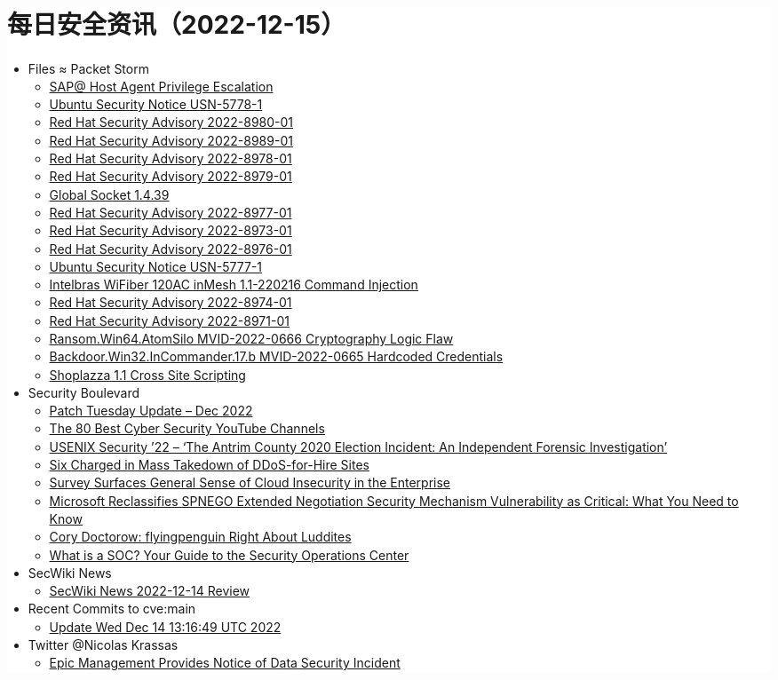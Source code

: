 # 每日安全资讯（2022-12-15）

- Files ≈ Packet Storm
  - [SAP@ Host Agent Privilege Escalation](https://packetstormsecurity.com/files/170233/SA-20221213-0.txt)
  - [Ubuntu Security Notice USN-5778-1](https://packetstormsecurity.com/files/170232/USN-5778-1.txt)
  - [Red Hat Security Advisory 2022-8980-01](https://packetstormsecurity.com/files/170231/RHSA-2022-8980-01.txt)
  - [Red Hat Security Advisory 2022-8989-01](https://packetstormsecurity.com/files/170230/RHSA-2022-8989-01.txt)
  - [Red Hat Security Advisory 2022-8978-01](https://packetstormsecurity.com/files/170229/RHSA-2022-8978-01.txt)
  - [Red Hat Security Advisory 2022-8979-01](https://packetstormsecurity.com/files/170228/RHSA-2022-8979-01.txt)
  - [Global Socket 1.4.39](https://packetstormsecurity.com/files/170234/gsocket-1.4.39.tar.gz)
  - [Red Hat Security Advisory 2022-8977-01](https://packetstormsecurity.com/files/170227/RHSA-2022-8977-01.txt)
  - [Red Hat Security Advisory 2022-8973-01](https://packetstormsecurity.com/files/170226/RHSA-2022-8973-01.txt)
  - [Red Hat Security Advisory 2022-8976-01](https://packetstormsecurity.com/files/170225/RHSA-2022-8976-01.txt)
  - [Ubuntu Security Notice USN-5777-1](https://packetstormsecurity.com/files/170224/USN-5777-1.txt)
  - [Intelbras WiFiber 120AC inMesh 1.1-220216 Command Injection](https://packetstormsecurity.com/files/170223/intelbraswifiber120ac-exec.txt)
  - [Red Hat Security Advisory 2022-8974-01](https://packetstormsecurity.com/files/170222/RHSA-2022-8974-01.txt)
  - [Red Hat Security Advisory 2022-8971-01](https://packetstormsecurity.com/files/170221/RHSA-2022-8971-01.txt)
  - [Ransom.Win64.AtomSilo MVID-2022-0666 Cryptography Logic Flaw](https://packetstormsecurity.com/files/170220/MVID-2022-0666.txt)
  - [Backdoor.Win32.InCommander.17.b MVID-2022-0665 Hardcoded Credentials](https://packetstormsecurity.com/files/170219/MVID-2022-0665.txt)
  - [Shoplazza 1.1 Cross Site Scripting](https://packetstormsecurity.com/files/170218/shoplazza11-xss.txt)
- Security Boulevard
  - [Patch Tuesday Update – Dec 2022](https://securityboulevard.com/2022/12/patch-tuesday-update-dec-2022/)
  - [The 80 Best Cyber Security YouTube Channels](https://securityboulevard.com/2022/12/the-80-best-cyber-security-youtube-channels/)
  - [USENIX Security ’22 – ‘The Antrim County 2020 Election Incident: An Independent Forensic Investigation’](https://securityboulevard.com/2022/12/usenix-security-22-the-antrim-county-2020-election-incident-an-independent-forensic-investigation/)
  - [Six Charged in Mass Takedown of DDoS-for-Hire Sites](https://securityboulevard.com/2022/12/six-charged-in-mass-takedown-of-ddos-for-hire-sites/)
  - [Survey Surfaces General Sense of Cloud Insecurity in the Enterprise](https://securityboulevard.com/2022/12/survey-surfaces-general-sense-of-cloud-insecurity-in-the-enterprise/)
  - [Microsoft Reclassifies SPNEGO Extended Negotiation Security Mechanism Vulnerability as Critical: What You Need to Know](https://securityboulevard.com/2022/12/microsoft-reclassifies-spnego-extended-negotiation-security-mechanism-vulnerability-as-critical-what-you-need-to-know/)
  - [Cory Doctorow: flyingpenguin Right About Luddites](https://securityboulevard.com/2022/12/cory-doctorow-flyingpenguin-right-about-luddites/)
  - [What is a SOC? Your Guide to the Security Operations Center](https://securityboulevard.com/2022/12/what-is-a-soc-your-guide-to-the-security-operations-center/)
- SecWiki News
  - [SecWiki News 2022-12-14 Review](http://www.sec-wiki.com/?2022-12-14)
- Recent Commits to cve:main
  - [Update Wed Dec 14 13:16:49 UTC 2022](https://github.com/trickest/cve/commit/6e55fdd3fa535eda0591e51bfd62259dabd08245)
- Twitter @Nicolas Krassas
  - [Epic Management Provides Notice of Data Security Incident](https://twitter.com/Dinosn/status/1603127715502211078)